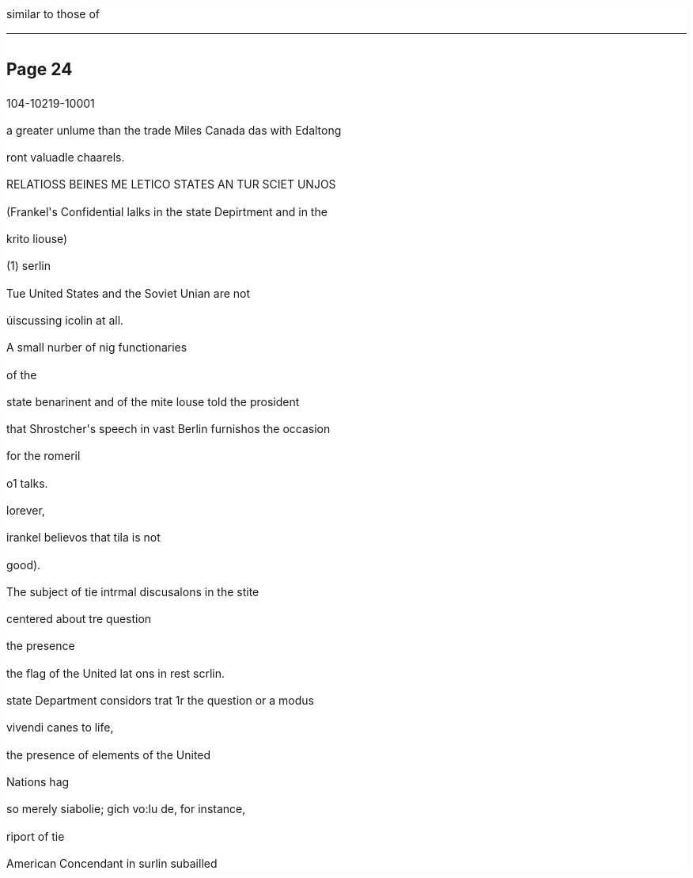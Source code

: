 similar to those of

---

## Page 24

104-10219-10001

a greater unlume than the trade Miles Canada das with Edaltong

ront valuadle chaarels.

RELATIOSS BEINES ME LETICO STATES AN TUR SCIET UNJOS

(Frankel's Confidential lalks in the state Depirtment and in the

krito liouse)

(1) serlin

Tue United States and the Soviet Unian are not

úiscussing icolin at all.

A small nurber of nig functionaries

of the

state benarinent and of the mite louse told the prosident

that Shrostcher's speech in vast Berlin furnishos the occasion

for the romeril

o1 talks.

lorever,

irankel believos that tila is not

good).

The subject of tie intrmal discusalons in the stite

centered about tre question

the presence

the flag of the United lat ons in rest scrlin.

state Department considors trat 1r the question or a modus

vivendi canes to life,

the presence of elements of the United

Nations hag

so merely siabolie; gich vo:lu de, for instance,

riport of tie

American Concendant in surlin subailled
